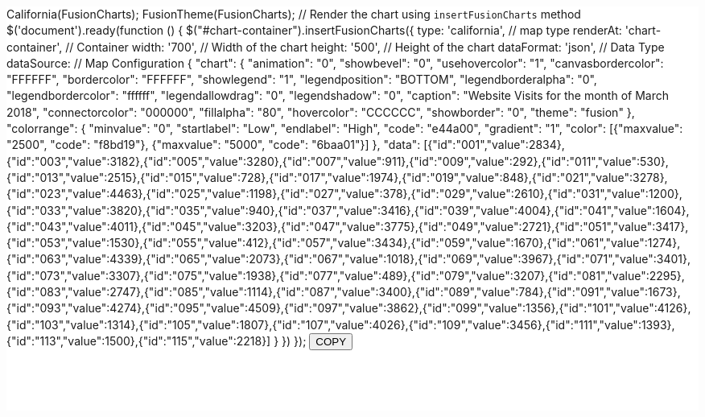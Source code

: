 California(FusionCharts);
FusionTheme(FusionCharts);
// Render the chart using `insertFusionCharts` method
$('document').ready(function () {
    $("#chart-container").insertFusionCharts({
        type: 'california', // map type
        renderAt: 'chart-container', // Container
        width: '700', // Width of the chart
        height: '500', // Height of the chart
        dataFormat: 'json', // Data Type
        dataSource: 
                    // Map Configuration
                    {
                "chart": {
                    "animation": "0",
                    "showbevel": "0",
                    "usehovercolor": "1",
                    "canvasbordercolor": "FFFFFF",
                    "bordercolor": "FFFFFF",
                    "showlegend": "1",
                    "legendposition": "BOTTOM",
                    "legendborderalpha": "0",
                    "legendbordercolor": "ffffff",
                    "legendallowdrag": "0",
                    "legendshadow": "0",
                    "caption": "Website Visits for the month of March 2018",
                    "connectorcolor": "000000",
                    "fillalpha": "80",
                    "hovercolor": "CCCCCC",
                    "showborder": "0",
                    "theme": "fusion"
                },
                "colorrange": {
                    "minvalue": "0",
                    "startlabel": "Low",
                    "endlabel": "High",
                    "code": "e44a00",
                    "gradient": "1",
                    "color": [{"maxvalue": "2500", "code": "f8bd19"}, {"maxvalue": "5000", "code": "6baa01"}]
                },
                "data": [{"id":"001","value":2834},{"id":"003","value":3182},{"id":"005","value":3280},{"id":"007","value":911},{"id":"009","value":292},{"id":"011","value":530},{"id":"013","value":2515},{"id":"015","value":728},{"id":"017","value":1974},{"id":"019","value":848},{"id":"021","value":3278},{"id":"023","value":4463},{"id":"025","value":1198},{"id":"027","value":378},{"id":"029","value":2610},{"id":"031","value":1200},{"id":"033","value":3820},{"id":"035","value":940},{"id":"037","value":3416},{"id":"039","value":4004},{"id":"041","value":1604},{"id":"043","value":4011},{"id":"045","value":3203},{"id":"047","value":3775},{"id":"049","value":2721},{"id":"051","value":3417},{"id":"053","value":1530},{"id":"055","value":412},{"id":"057","value":3434},{"id":"059","value":1670},{"id":"061","value":1274},{"id":"063","value":4339},{"id":"065","value":2073},{"id":"067","value":1018},{"id":"069","value":3967},{"id":"071","value":3401},{"id":"073","value":3307},{"id":"075","value":1938},{"id":"077","value":489},{"id":"079","value":3207},{"id":"081","value":2295},{"id":"083","value":2747},{"id":"085","value":1114},{"id":"087","value":3400},{"id":"089","value":784},{"id":"091","value":1673},{"id":"093","value":4274},{"id":"095","value":4509},{"id":"097","value":3862},{"id":"099","value":1356},{"id":"101","value":4126},{"id":"103","value":1314},{"id":"105","value":1807},{"id":"107","value":4026},{"id":"109","value":3456},{"id":"111","value":1393},{"id":"113","value":1500},{"id":"115","value":2218}]
            }
        })
    });
</code></pre>
<button class='btn btn-outline-secondary btn-copy' title='Copy to Clipboard'>COPY</button>
</div>
<div class='tab cdn-tab'>
<pre><code class="custom-hlc language-html">